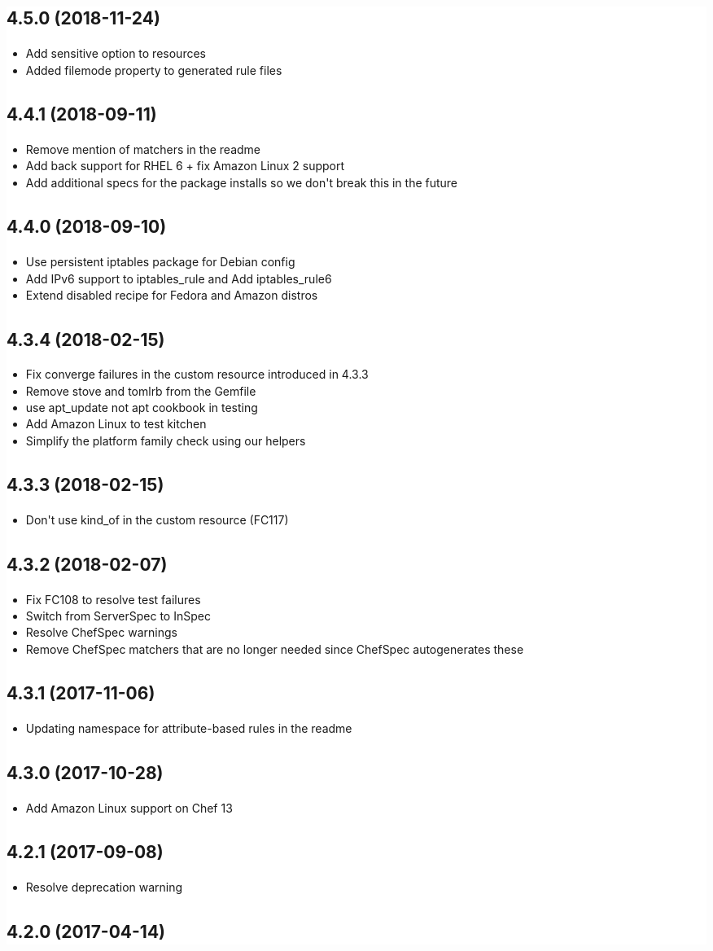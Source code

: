 ## 4.5.0 (2018-11-24)

- Add sensitive option to resources
- Added filemode property to generated rule files

## 4.4.1 (2018-09-11)

- Remove mention of matchers in the readme
- Add back support for RHEL 6 + fix Amazon Linux 2 support
- Add additional specs for the package installs so we don't break this in the future

## 4.4.0 (2018-09-10)

- Use persistent iptables package for Debian config
- Add IPv6 support to iptables_rule and Add iptables_rule6
- Extend disabled recipe for Fedora and Amazon distros

## 4.3.4 (2018-02-15)

- Fix converge failures in the custom resource introduced in 4.3.3
- Remove stove and tomlrb from the Gemfile
- use apt_update not apt cookbook in testing
- Add Amazon Linux to test kitchen
- Simplify the platform family check using our helpers

## 4.3.3 (2018-02-15)

- Don't use kind_of in the custom resource (FC117)

## 4.3.2 (2018-02-07)

- Fix FC108 to resolve test failures
- Switch from ServerSpec to InSpec
- Resolve ChefSpec warnings
- Remove ChefSpec matchers that are no longer needed since ChefSpec autogenerates these

## 4.3.1 (2017-11-06)

- Updating namespace for attribute-based rules in the readme

## 4.3.0 (2017-10-28)

- Add Amazon Linux support on Chef 13

## 4.2.1 (2017-09-08)

- Resolve deprecation warning

## 4.2.0 (2017-04-14)
